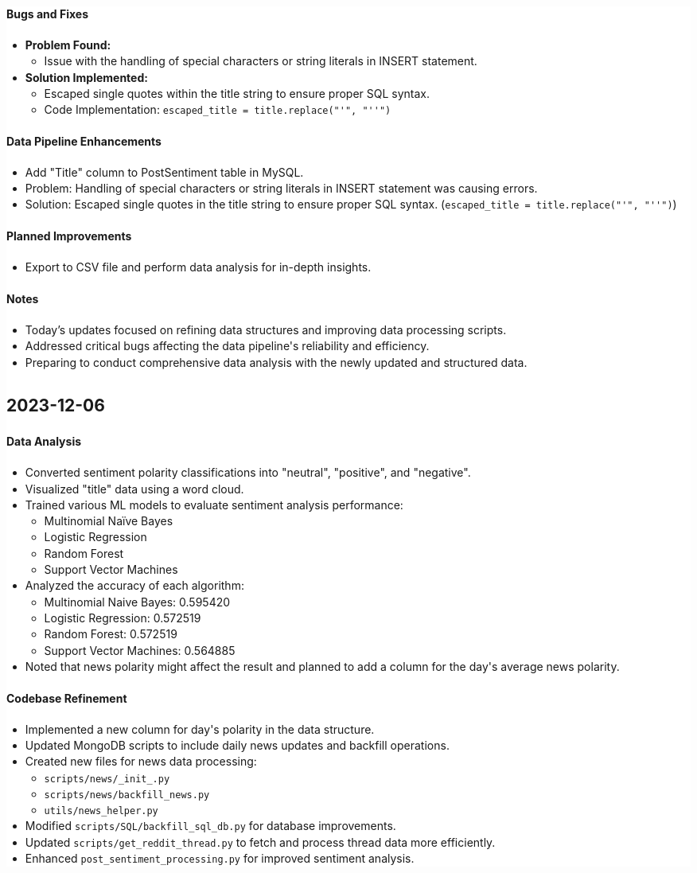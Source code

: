 
#### Bugs and Fixes
- **Problem Found:**
  - Issue with the handling of special characters or string literals in INSERT statement.
- **Solution Implemented:**
  - Escaped single quotes within the title string to ensure proper SQL syntax.
  - Code Implementation: `escaped_title = title.replace("'", "''")`

#### Data Pipeline Enhancements
-  Add "Title" column to PostSentiment table in MySQL.
  - Problem: Handling of special characters or string literals in INSERT statement was causing errors.
  - Solution: Escaped single quotes in the title string to ensure proper SQL syntax. (`escaped_title = title.replace("'", "''")`)

#### Planned Improvements
- Export to CSV file and perform data analysis for in-depth insights.

#### Notes
- Today’s updates focused on refining data structures and improving data processing scripts.
- Addressed critical bugs affecting the data pipeline's reliability and efficiency.
- Preparing to conduct comprehensive data analysis with the newly updated and structured data.


## 2023-12-06

#### Data Analysis
- Converted sentiment polarity classifications into "neutral", "positive", and "negative".
- Visualized "title" data using a word cloud.
- Trained various ML models to evaluate sentiment analysis performance:
  - Multinomial Naïve Bayes
  - Logistic Regression
  - Random Forest
  - Support Vector Machines
- Analyzed the accuracy of each algorithm:
  - Multinomial Naive Bayes: 0.595420
  - Logistic Regression: 0.572519
  - Random Forest: 0.572519
  - Support Vector Machines: 0.564885
- Noted that news polarity might affect the result and planned to add a column for the day's average news polarity.

#### Codebase Refinement
- Implemented a new column for day's polarity in the data structure.
- Updated MongoDB scripts to include daily news updates and backfill operations.
- Created new files for news data processing:
  - `scripts/news/_init_.py`
  - `scripts/news/backfill_news.py`
  - `utils/news_helper.py`
- Modified `scripts/SQL/backfill_sql_db.py` for database improvements.
- Updated `scripts/get_reddit_thread.py` to fetch and process thread data more efficiently.
- Enhanced `post_sentiment_processing.py` for improved sentiment analysis.
